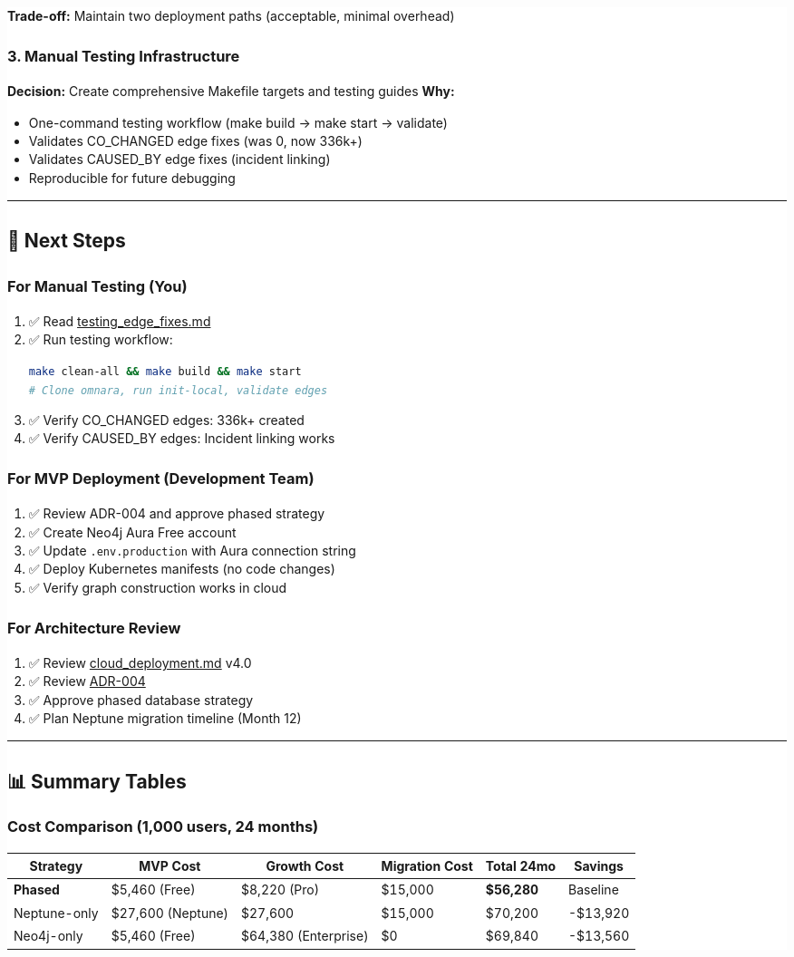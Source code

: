 **Trade-off:** Maintain two deployment paths (acceptable, minimal overhead)

### 3. Manual Testing Infrastructure

**Decision:** Create comprehensive Makefile targets and testing guides
**Why:**
- One-command testing workflow (make build → make start → validate)
- Validates CO_CHANGED edge fixes (was 0, now 336k+)
- Validates CAUSED_BY edge fixes (incident linking)
- Reproducible for future debugging

---

## 🎯 Next Steps

### For Manual Testing (You)
1. ✅ Read [testing_edge_fixes.md](integration_guides/testing_edge_fixes.md)
2. ✅ Run testing workflow:
   ```bash
   make clean-all && make build && make start
   # Clone omnara, run init-local, validate edges
   ```
3. ✅ Verify CO_CHANGED edges: 336k+ created
4. ✅ Verify CAUSED_BY edges: Incident linking works

### For MVP Deployment (Development Team)
1. ✅ Review ADR-004 and approve phased strategy
2. ✅ Create Neo4j Aura Free account
3. ✅ Update `.env.production` with Aura connection string
4. ✅ Deploy Kubernetes manifests (no code changes)
5. ✅ Verify graph construction works in cloud

### For Architecture Review
1. ✅ Review [cloud_deployment.md](../01-architecture/cloud_deployment.md) v4.0
2. ✅ Review [ADR-004](../01-architecture/decisions/004-neo4j-aura-to-neptune-migration.md)
3. ✅ Approve phased database strategy
4. ✅ Plan Neptune migration timeline (Month 12)

---

## 📊 Summary Tables

### Cost Comparison (1,000 users, 24 months)

| Strategy | MVP Cost | Growth Cost | Migration Cost | Total 24mo | Savings |
|----------|----------|-------------|----------------|------------|---------|
| **Phased** | $5,460 (Free) | $8,220 (Pro) | $15,000 | **$56,280** | Baseline |
| Neptune-only | $27,600 (Neptune) | $27,600 | $15,000 | $70,200 | -$13,920 |
| Neo4j-only | $5,460 (Free) | $64,380 (Enterprise) | $0 | $69,840 | -$13,560 |
